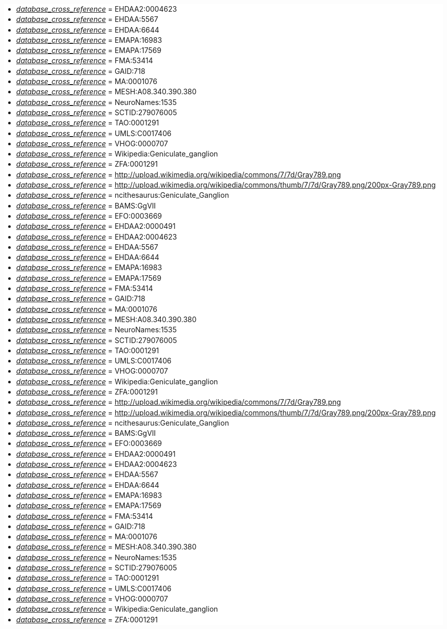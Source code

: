 * *[database_cross_reference](../../ef/oboInOwl#hasDbXref.md)* = EHDAA2:0004623
 * *[database_cross_reference](../../ef/oboInOwl#hasDbXref.md)* = EHDAA:5567
 * *[database_cross_reference](../../ef/oboInOwl#hasDbXref.md)* = EHDAA:6644
 * *[database_cross_reference](../../ef/oboInOwl#hasDbXref.md)* = EMAPA:16983
 * *[database_cross_reference](../../ef/oboInOwl#hasDbXref.md)* = EMAPA:17569
 * *[database_cross_reference](../../ef/oboInOwl#hasDbXref.md)* = FMA:53414
 * *[database_cross_reference](../../ef/oboInOwl#hasDbXref.md)* = GAID:718
 * *[database_cross_reference](../../ef/oboInOwl#hasDbXref.md)* = MA:0001076
 * *[database_cross_reference](../../ef/oboInOwl#hasDbXref.md)* = MESH:A08.340.390.380
 * *[database_cross_reference](../../ef/oboInOwl#hasDbXref.md)* = NeuroNames:1535
 * *[database_cross_reference](../../ef/oboInOwl#hasDbXref.md)* = SCTID:279076005
 * *[database_cross_reference](../../ef/oboInOwl#hasDbXref.md)* = TAO:0001291
 * *[database_cross_reference](../../ef/oboInOwl#hasDbXref.md)* = UMLS:C0017406
 * *[database_cross_reference](../../ef/oboInOwl#hasDbXref.md)* = VHOG:0000707
 * *[database_cross_reference](../../ef/oboInOwl#hasDbXref.md)* = Wikipedia:Geniculate_ganglion
 * *[database_cross_reference](../../ef/oboInOwl#hasDbXref.md)* = ZFA:0001291
 * *[database_cross_reference](../../ef/oboInOwl#hasDbXref.md)* = http://upload.wikimedia.org/wikipedia/commons/7/7d/Gray789.png
 * *[database_cross_reference](../../ef/oboInOwl#hasDbXref.md)* = http://upload.wikimedia.org/wikipedia/commons/thumb/7/7d/Gray789.png/200px-Gray789.png
 * *[database_cross_reference](../../ef/oboInOwl#hasDbXref.md)* = ncithesaurus:Geniculate_Ganglion
 * *[database_cross_reference](../../ef/oboInOwl#hasDbXref.md)* = BAMS:GgVII
 * *[database_cross_reference](../../ef/oboInOwl#hasDbXref.md)* = EFO:0003669
 * *[database_cross_reference](../../ef/oboInOwl#hasDbXref.md)* = EHDAA2:0000491
 * *[database_cross_reference](../../ef/oboInOwl#hasDbXref.md)* = EHDAA2:0004623
 * *[database_cross_reference](../../ef/oboInOwl#hasDbXref.md)* = EHDAA:5567
 * *[database_cross_reference](../../ef/oboInOwl#hasDbXref.md)* = EHDAA:6644
 * *[database_cross_reference](../../ef/oboInOwl#hasDbXref.md)* = EMAPA:16983
 * *[database_cross_reference](../../ef/oboInOwl#hasDbXref.md)* = EMAPA:17569
 * *[database_cross_reference](../../ef/oboInOwl#hasDbXref.md)* = FMA:53414
 * *[database_cross_reference](../../ef/oboInOwl#hasDbXref.md)* = GAID:718
 * *[database_cross_reference](../../ef/oboInOwl#hasDbXref.md)* = MA:0001076
 * *[database_cross_reference](../../ef/oboInOwl#hasDbXref.md)* = MESH:A08.340.390.380
 * *[database_cross_reference](../../ef/oboInOwl#hasDbXref.md)* = NeuroNames:1535
 * *[database_cross_reference](../../ef/oboInOwl#hasDbXref.md)* = SCTID:279076005
 * *[database_cross_reference](../../ef/oboInOwl#hasDbXref.md)* = TAO:0001291
 * *[database_cross_reference](../../ef/oboInOwl#hasDbXref.md)* = UMLS:C0017406
 * *[database_cross_reference](../../ef/oboInOwl#hasDbXref.md)* = VHOG:0000707
 * *[database_cross_reference](../../ef/oboInOwl#hasDbXref.md)* = Wikipedia:Geniculate_ganglion
 * *[database_cross_reference](../../ef/oboInOwl#hasDbXref.md)* = ZFA:0001291
 * *[database_cross_reference](../../ef/oboInOwl#hasDbXref.md)* = http://upload.wikimedia.org/wikipedia/commons/7/7d/Gray789.png
 * *[database_cross_reference](../../ef/oboInOwl#hasDbXref.md)* = http://upload.wikimedia.org/wikipedia/commons/thumb/7/7d/Gray789.png/200px-Gray789.png
 * *[database_cross_reference](../../ef/oboInOwl#hasDbXref.md)* = ncithesaurus:Geniculate_Ganglion
 * *[database_cross_reference](../../ef/oboInOwl#hasDbXref.md)* = BAMS:GgVII
 * *[database_cross_reference](../../ef/oboInOwl#hasDbXref.md)* = EFO:0003669
 * *[database_cross_reference](../../ef/oboInOwl#hasDbXref.md)* = EHDAA2:0000491
 * *[database_cross_reference](../../ef/oboInOwl#hasDbXref.md)* = EHDAA2:0004623
 * *[database_cross_reference](../../ef/oboInOwl#hasDbXref.md)* = EHDAA:5567
 * *[database_cross_reference](../../ef/oboInOwl#hasDbXref.md)* = EHDAA:6644
 * *[database_cross_reference](../../ef/oboInOwl#hasDbXref.md)* = EMAPA:16983
 * *[database_cross_reference](../../ef/oboInOwl#hasDbXref.md)* = EMAPA:17569
 * *[database_cross_reference](../../ef/oboInOwl#hasDbXref.md)* = FMA:53414
 * *[database_cross_reference](../../ef/oboInOwl#hasDbXref.md)* = GAID:718
 * *[database_cross_reference](../../ef/oboInOwl#hasDbXref.md)* = MA:0001076
 * *[database_cross_reference](../../ef/oboInOwl#hasDbXref.md)* = MESH:A08.340.390.380
 * *[database_cross_reference](../../ef/oboInOwl#hasDbXref.md)* = NeuroNames:1535
 * *[database_cross_reference](../../ef/oboInOwl#hasDbXref.md)* = SCTID:279076005
 * *[database_cross_reference](../../ef/oboInOwl#hasDbXref.md)* = TAO:0001291
 * *[database_cross_reference](../../ef/oboInOwl#hasDbXref.md)* = UMLS:C0017406
 * *[database_cross_reference](../../ef/oboInOwl#hasDbXref.md)* = VHOG:0000707
 * *[database_cross_reference](../../ef/oboInOwl#hasDbXref.md)* = Wikipedia:Geniculate_ganglion
 * *[database_cross_reference](../../ef/oboInOwl#hasDbXref.md)* = ZFA:0001291